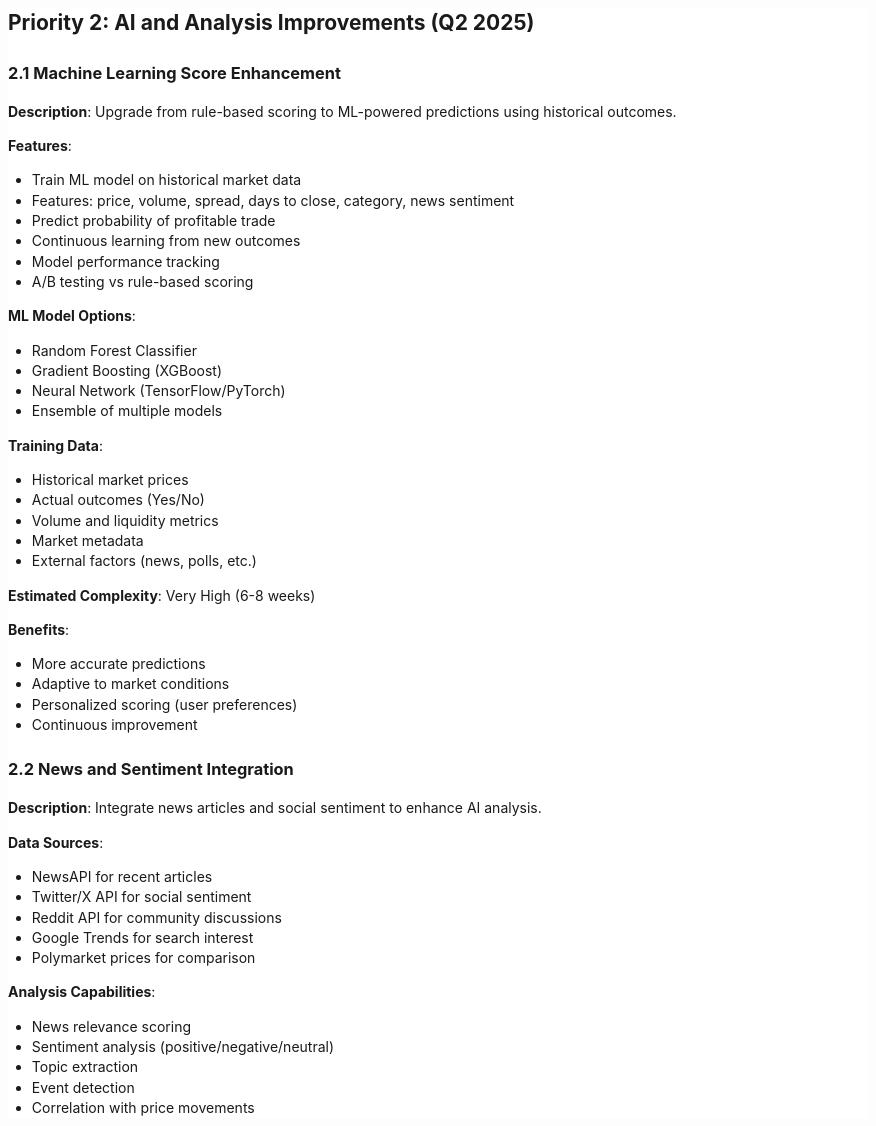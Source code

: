 ## Priority 2: AI and Analysis Improvements (Q2 2025)

### 2.1 Machine Learning Score Enhancement

**Description**: Upgrade from rule-based scoring to ML-powered predictions using historical outcomes.

**Features**:
- Train ML model on historical market data
- Features: price, volume, spread, days to close, category, news sentiment
- Predict probability of profitable trade
- Continuous learning from new outcomes
- Model performance tracking
- A/B testing vs rule-based scoring

**ML Model Options**:
- Random Forest Classifier
- Gradient Boosting (XGBoost)
- Neural Network (TensorFlow/PyTorch)
- Ensemble of multiple models

**Training Data**:
- Historical market prices
- Actual outcomes (Yes/No)
- Volume and liquidity metrics
- Market metadata
- External factors (news, polls, etc.)

**Estimated Complexity**: Very High (6-8 weeks)

**Benefits**:
- More accurate predictions
- Adaptive to market conditions
- Personalized scoring (user preferences)
- Continuous improvement

### 2.2 News and Sentiment Integration

**Description**: Integrate news articles and social sentiment to enhance AI analysis.

**Data Sources**:
- NewsAPI for recent articles
- Twitter/X API for social sentiment
- Reddit API for community discussions
- Google Trends for search interest
- Polymarket prices for comparison

**Analysis Capabilities**:
- News relevance scoring
- Sentiment analysis (positive/negative/neutral)
- Topic extraction
- Event detection
- Correlation with price movements
